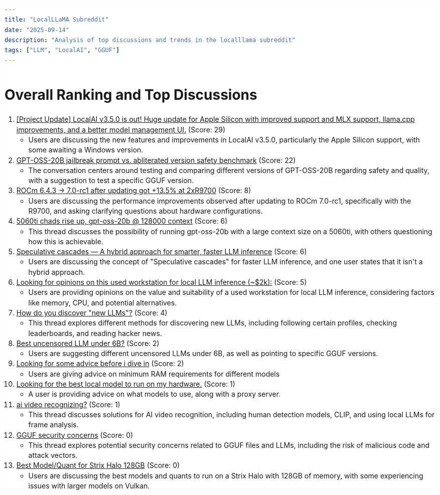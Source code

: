 ```yaml
---
title: "LocalLLaMA Subreddit"
date: "2025-09-14"
description: "Analysis of top discussions and trends in the localllama subreddit"
tags: ["LLM", "LocalAI", "GGUF"]
---
```


# Overall Ranking and Top Discussions
1.  [[Project Update] LocalAI v3.5.0 is out! Huge update for Apple Silicon with improved support and MLX support, llama.cpp improvements, and a better model management UI.](https://www.reddit.com/r/LocalLLaMA/comments/1ngw3sb/project_update_localai_v350_is_out_huge_update/) (Score: 29)
    * Users are discussing the new features and improvements in LocalAI v3.5.0, particularly the Apple Silicon support, with some awaiting a Windows version.
2.  [GPT-OSS-20B jailbreak prompt vs. abliterated version safety benchmark](https://www.reddit.com/r/LocalLLaMA/comments/1ngyu5e/gptoss20b_jailbreak_prompt_vs_abliterated_version/) (Score: 22)
    *  The conversation centers around testing and comparing different versions of GPT-OSS-20B regarding safety and quality, with a suggestion to test a specific GGUF version.
3.  [ROCm  6.4.3 -> 7.0-rc1 after updating got +13.5% at 2xR9700](https://www.reddit.com/r/LocalLLaMA/comments/1ngx2ey/rocm_643_70rc1_after_updating_got_135_at_2xr9700/) (Score: 8)
    *  Users are discussing the performance improvements observed after updating to ROCm 7.0-rc1, specifically with the R9700, and asking clarifying questions about hardware configurations.
4.  [5060ti chads rise up, gpt-oss-20b @ 128000 context](https://www.reddit.com/r/LocalLLaMA/comments/1ngux3l/5060ti_chads_rise_up_gptoss20b_128000_context/) (Score: 6)
    *  This thread discusses the possibility of running gpt-oss-20b with a large context size on a 5060ti, with others questioning how this is achievable.
5.  [Speculative cascades — A hybrid approach for smarter, faster LLM inference](https://www.reddit.com/r/LocalLLaMA/comments/1ngzfm3/speculative_cascades_a_hybrid_approach_for/) (Score: 6)
    *  Users are discussing the concept of "Speculative cascades" for faster LLM inference, and one user states that it isn't a hybrid approach.
6.  [Looking for opinions on this used workstation for local LLM inference (~$2k):](https://www.reddit.com/r/LocalLLaMA/comments/1ngv24c/looking_for_opinions_on_this_used_workstation_for/) (Score: 5)
    *  Users are providing opinions on the value and suitability of a used workstation for local LLM inference, considering factors like memory, CPU, and potential alternatives.
7.  [How do you discover "new LLMs"?](https://www.reddit.com/r/LocalLLaMA/comments/1nh0tmo/how_do_you_discover_new_llms/) (Score: 4)
    *  This thread explores different methods for discovering new LLMs, including following certain profiles, checking leaderboards, and reading hacker news.
8.  [Best uncensored LLM under 6B?](https://www.reddit.com/r/LocalLLaMA/comments/1ngzsum/best_uncensored_llm_under_6b/) (Score: 2)
    *  Users are suggesting different uncensored LLMs under 6B, as well as pointing to specific GGUF versions.
9.  [Looking for some advice before i dive in](https://www.reddit.com/r/LocalLLaMA/comments/1nh03ro/looking_for_some_advice_before_i_dive_in/) (Score: 2)
    *  Users are giving advice on minimum RAM requirements for different models
10. [Looking for the best local model to run on my hardware.](https://www.reddit.com/r/LocalLLaMA/comments/1ngwfiv/looking_for_the_best_local_model_to_run_on_my/) (Score: 1)
    * A user is providing advice on what models to use, along with a proxy server.
11. [ai video recognizing?](https://www.reddit.com/r/LocalLLaMA/comments/1ngwpeb/ai_video_recognizing/) (Score: 1)
    * This thread discusses solutions for AI video recognition, including human detection models, CLIP, and using local LLMs for frame analysis.
12. [GGUF security concerns](https://www.reddit.com/r/LocalLLaMA/comments/1ngx95y/gguf_security_concerns/) (Score: 0)
    *  This thread explores potential security concerns related to GGUF files and LLMs, including the risk of malicious code and attack vectors.
13. [Best Model/Quant for Strix Halo 128GB](https://www.reddit.com/r/LocalLLaMA/comments/1ngyuy7/best_modelquant_for_strix_halo_128gb/) (Score: 0)
    *  Users are discussing the best models and quants to run on a Strix Halo with 128GB of memory, with some experiencing issues with larger models on Vulkan.